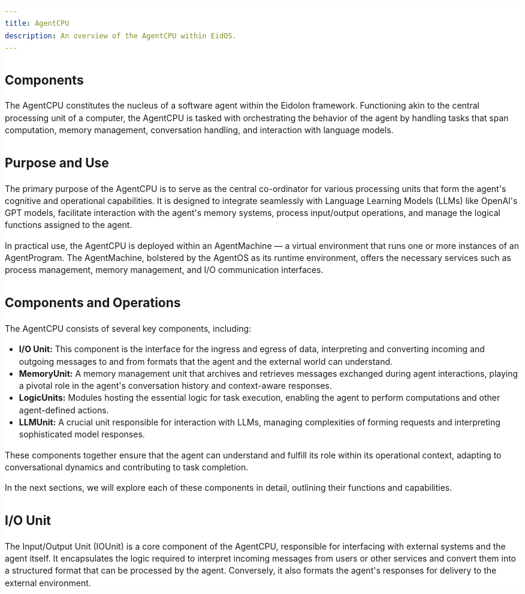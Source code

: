 ```yaml
---
title: AgentCPU
description: An overview of the AgentCPU within EidOS.
---
```


## Components
The AgentCPU constitutes the nucleus of a software agent within the Eidolon framework. Functioning akin to the central processing unit of a computer, the AgentCPU is tasked with orchestrating the behavior of the agent by handling tasks that span computation, memory management, conversation handling, and interaction with language models.

## Purpose and Use
The primary purpose of the AgentCPU is to serve as the central co-ordinator for various processing units that form the agent's cognitive and operational capabilities. It is designed to integrate seamlessly with Language Learning Models (LLMs) like
OpenAI's GPT models, facilitate interaction with the agent's memory systems, process input/output operations, and manage the logical functions assigned to the agent.

In practical use, the AgentCPU is deployed within an AgentMachine — a virtual environment that runs one or more instances of an AgentProgram. The AgentMachine, bolstered by the AgentOS as its runtime environment, offers the necessary services such
as process management, memory management, and I/O communication interfaces.


## Components and Operations
The AgentCPU consists of several key components, including:
- **I/O Unit:** This component is the interface for the ingress and egress of data, interpreting and converting incoming and outgoing messages to and from formats that the agent and the external world can understand.
- **MemoryUnit:** A memory management unit that archives and retrieves messages exchanged during agent interactions, playing a pivotal role in the agent's conversation history and context-aware responses.
- **LogicUnits:** Modules hosting the essential logic for task execution, enabling the agent to perform computations and other agent-defined actions.
- **LLMUnit:** A crucial unit responsible for interaction with LLMs, managing complexities of forming requests and interpreting sophisticated model responses.

These components together ensure that the agent can understand and fulfill its role within its operational context, adapting to conversational dynamics and contributing to task completion.

In the next sections, we will explore each of these components in detail, outlining their functions and capabilities.

## I/O Unit

The Input/Output Unit (IOUnit) is a core component of the AgentCPU, responsible for interfacing with external systems and the agent itself. It encapsulates the logic required to interpret incoming messages from users or other services and convert them into a structured format that can be processed by the agent. Conversely, it also formats the agent's responses for delivery to the external environment.
